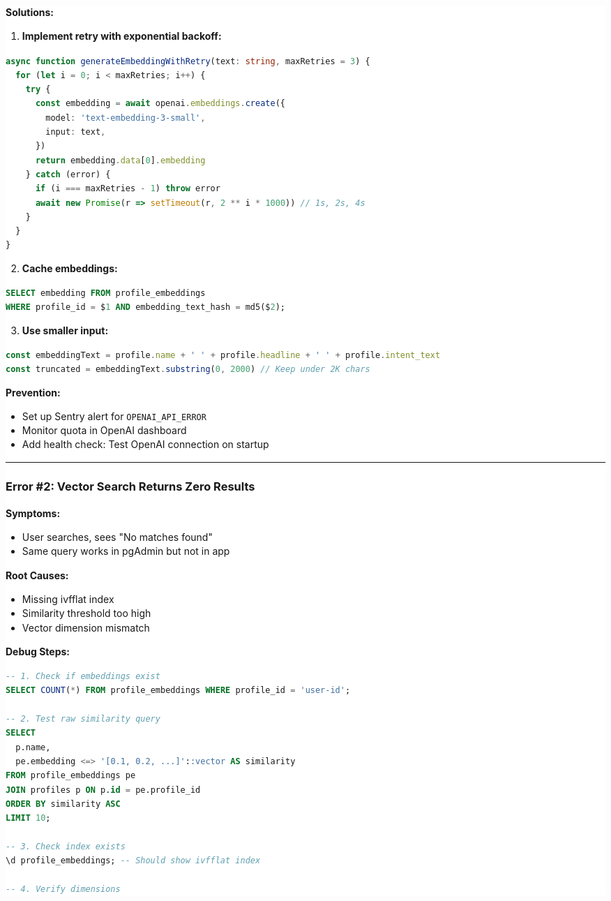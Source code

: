 **Solutions:**

1. **Implement retry with exponential backoff:**
```typescript
async function generateEmbeddingWithRetry(text: string, maxRetries = 3) {
  for (let i = 0; i < maxRetries; i++) {
    try {
      const embedding = await openai.embeddings.create({
        model: 'text-embedding-3-small',
        input: text,
      })
      return embedding.data[0].embedding
    } catch (error) {
      if (i === maxRetries - 1) throw error
      await new Promise(r => setTimeout(r, 2 ** i * 1000)) // 1s, 2s, 4s
    }
  }
}
```

2. **Cache embeddings:**
```sql
SELECT embedding FROM profile_embeddings 
WHERE profile_id = $1 AND embedding_text_hash = md5($2);
```

3. **Use smaller input:**
```typescript
const embeddingText = profile.name + ' ' + profile.headline + ' ' + profile.intent_text
const truncated = embeddingText.substring(0, 2000) // Keep under 2K chars
```

**Prevention:**
- Set up Sentry alert for `OPENAI_API_ERROR`
- Monitor quota in OpenAI dashboard
- Add health check: Test OpenAI connection on startup

---

### Error #2: Vector Search Returns Zero Results

**Symptoms:**
- User searches, sees "No matches found"
- Same query works in pgAdmin but not in app

**Root Causes:**
- Missing ivfflat index
- Similarity threshold too high
- Vector dimension mismatch

**Debug Steps:**
```sql
-- 1. Check if embeddings exist
SELECT COUNT(*) FROM profile_embeddings WHERE profile_id = 'user-id';

-- 2. Test raw similarity query
SELECT 
  p.name,
  pe.embedding <=> '[0.1, 0.2, ...]'::vector AS similarity
FROM profile_embeddings pe
JOIN profiles p ON p.id = pe.profile_id
ORDER BY similarity ASC
LIMIT 10;

-- 3. Check index exists
\d profile_embeddings; -- Should show ivfflat index

-- 4. Verify dimensions
```